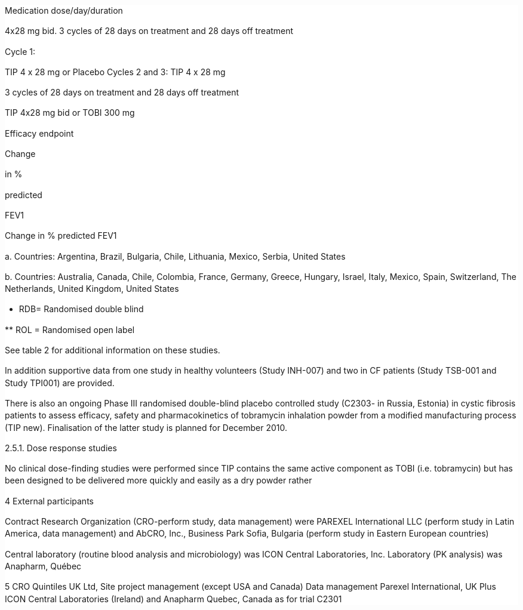 Medication dose/day/duration

4x28 mg bid. 3 cycles of 28 days on treatment and 28 days off treatment

Cycle 1:

TIP 4 x 28 mg or Placebo Cycles 2 and 3: TIP 4 x 28 mg

3 cycles of 28 days on treatment and 28 days off treatment

TIP 4x28 mg bid or TOBI 300 mg

Efficacy endpoint

Change

in %

predicted

FEV1

Change in % predicted FEV1

a. Countries: Argentina, Brazil, Bulgaria, Chile, Lithuania, Mexico, Serbia, United States

b. Countries: Australia, Canada, Chile, Colombia, France, Germany, Greece, Hungary, Israel, Italy, Mexico, Spain, Switzerland, The Netherlands, United Kingdom, United States

* RDB= Randomised double blind

** ROL = Randomised open label

See table 2 for additional information on these studies.

In addition supportive data from one study in healthy volunteers (Study INH-007) and two in CF patients (Study TSB-001 and Study TPI001) are provided.

There is also an ongoing Phase III randomised double-blind placebo controlled study (C2303- in Russia, Estonia) in cystic fibrosis patients to assess efficacy, safety and pharmacokinetics of tobramycin inhalation powder from a modified manufacturing process (TIP new). Finalisation of the latter study is planned for December 2010.

2.5.1. Dose response studies

No clinical dose-finding studies were performed since TIP contains the same active component as TOBI (i.e. tobramycin) but has been designed to be delivered more quickly and easily as a dry powder rather

4 External participants

Contract Research Organization (CRO-perform study, data management) were PAREXEL International LLC (perform study in Latin America, data management) and AbCRO, Inc., Business Park Sofia, Bulgaria (perform study in Eastern European countries)

Central laboratory (routine blood analysis and microbiology) was ICON Central Laboratories, Inc. Laboratory (PK analysis) was Anapharm, Québec

5 CRO Quintiles UK Ltd, Site project management (except USA and Canada) Data management Parexel International, UK Plus ICON Central Laboratories (Ireland) and Anapharm Quebec, Canada as for trial C2301
